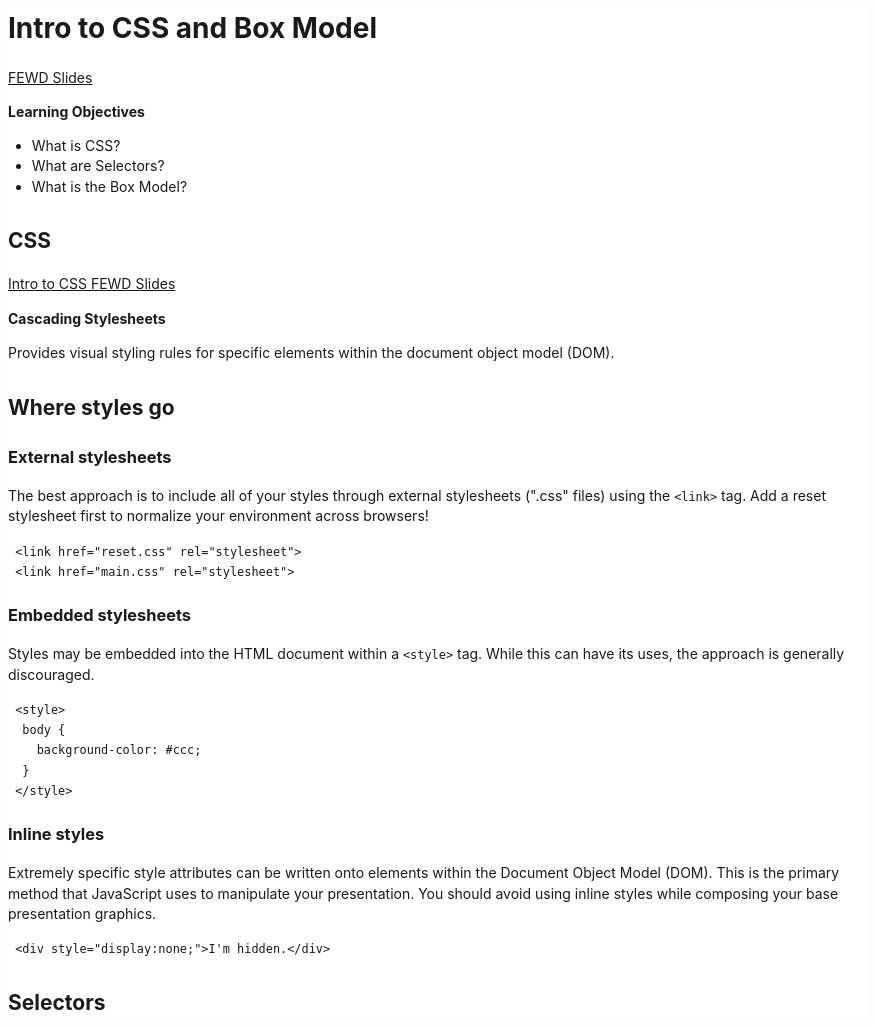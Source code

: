 # Intro to CSS and Box Model

[FEWD Slides](http://jrosebud.github.io/)

**Learning Objectives**

- What is CSS?
- What are Selectors?
- What is the Box Model?

## CSS

[Intro to CSS FEWD Slides](http://jrosebud.github.io/lesson02/#/18)

**Cascading Stylesheets**

Provides visual styling rules for specific elements within the document object model (DOM).


## Where styles go

### External stylesheets

The best approach is to include all of your styles through external stylesheets (".css" files) using the `<link>` tag. Add a reset stylesheet first to normalize your environment across browsers!

```
 <link href="reset.css" rel="stylesheet">
 <link href="main.css" rel="stylesheet">
```

### Embedded stylesheets

Styles may be embedded into the HTML document within a `<style>` tag. While this can have its uses, the approach is generally discouraged.

```
 <style>
  body {
    background-color: #ccc;
  }
 </style>
```

### Inline styles

Extremely specific style attributes can be written onto elements within the Document Object Model (DOM). This is the primary method that JavaScript uses to manipulate your presentation. You should avoid using inline styles while composing your base presentation graphics.

```
 <div style="display:none;">I'm hidden.</div>
```

## Selectors
